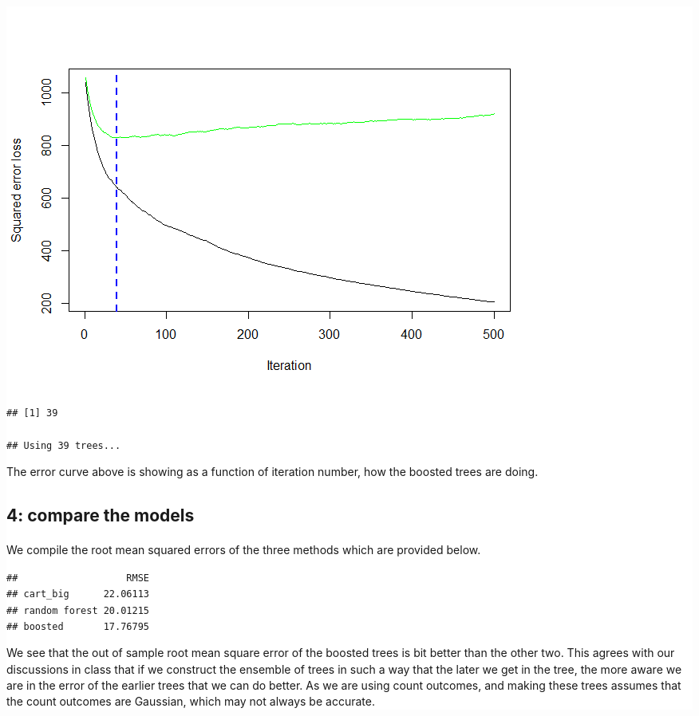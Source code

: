 ![](ECO395MHomework3_files/figure-markdown_strict/unnamed-chunk-3-1.png)

    ## [1] 39

    ## Using 39 trees...

The error curve above is showing as a function of iteration number, how
the boosted trees are doing.

## 4: compare the models

We compile the root mean squared errors of the three methods which are
provided below.

    ##                   RMSE
    ## cart_big      22.06113
    ## random forest 20.01215
    ## boosted       17.76795

We see that the out of sample root mean square error of the boosted
trees is bit better than the other two. This agrees with our discussions
in class that if we construct the ensemble of trees in such a way that
the later we get in the tree, the more aware we are in the error of the
earlier trees that we can do better. As we are using count outcomes, and
making these trees assumes that the count outcomes are Gaussian, which
may not always be accurate.
